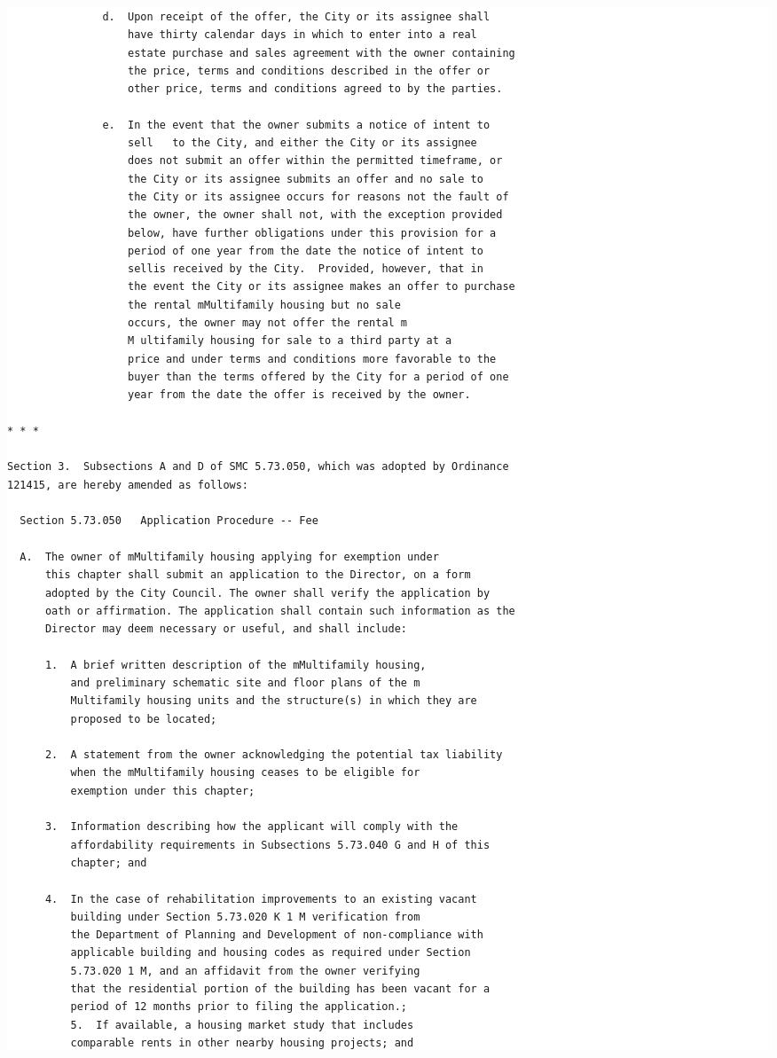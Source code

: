                    d.  Upon receipt of the offer, the City or its assignee shall  
                       have thirty calendar days in which to enter into a real  
                       estate purchase and sales agreement with the owner containing  
                       the price, terms and conditions described in the offer or  
                       other price, terms and conditions agreed to by the parties.  
  
                   e.  In the event that the owner submits a notice of intent to  
                       sell   to the City, and either the City or its assignee  
                       does not submit an offer within the permitted timeframe, or  
                       the City or its assignee submits an offer and no sale to  
                       the City or its assignee occurs for reasons not the fault of  
                       the owner, the owner shall not, with the exception provided  
                       below, have further obligations under this provision for a  
                       period of one year from the date the notice of intent to  
                       sellis received by the City.  Provided, however, that in  
                       the event the City or its assignee makes an offer to purchase  
                       the rental mMultifamily housing but no sale  
                       occurs, the owner may not offer the rental m  
                       M ultifamily housing for sale to a third party at a  
                       price and under terms and conditions more favorable to the  
                       buyer than the terms offered by the City for a period of one  
                       year from the date the offer is received by the owner.  
  
    * * *  
  
    Section 3.  Subsections A and D of SMC 5.73.050, which was adopted by Ordinance  
    121415, are hereby amended as follows:  
  
      Section 5.73.050   Application Procedure -- Fee  
  
      A.  The owner of mMultifamily housing applying for exemption under  
          this chapter shall submit an application to the Director, on a form  
          adopted by the City Council. The owner shall verify the application by  
          oath or affirmation. The application shall contain such information as the  
          Director may deem necessary or useful, and shall include:  
  
          1.  A brief written description of the mMultifamily housing,  
              and preliminary schematic site and floor plans of the m  
              Multifamily housing units and the structure(s) in which they are  
              proposed to be located;  
  
          2.  A statement from the owner acknowledging the potential tax liability  
              when the mMultifamily housing ceases to be eligible for  
              exemption under this chapter;  
  
          3.  Information describing how the applicant will comply with the  
              affordability requirements in Subsections 5.73.040 G and H of this  
              chapter; and  
  
          4.  In the case of rehabilitation improvements to an existing vacant  
              building under Section 5.73.020 K 1 M verification from  
              the Department of Planning and Development of non-compliance with  
              applicable building and housing codes as required under Section  
              5.73.020 1 M, and an affidavit from the owner verifying  
              that the residential portion of the building has been vacant for a  
              period of 12 months prior to filing the application.;  
              5.  If available, a housing market study that includes  
              comparable rents in other nearby housing projects; and  
  